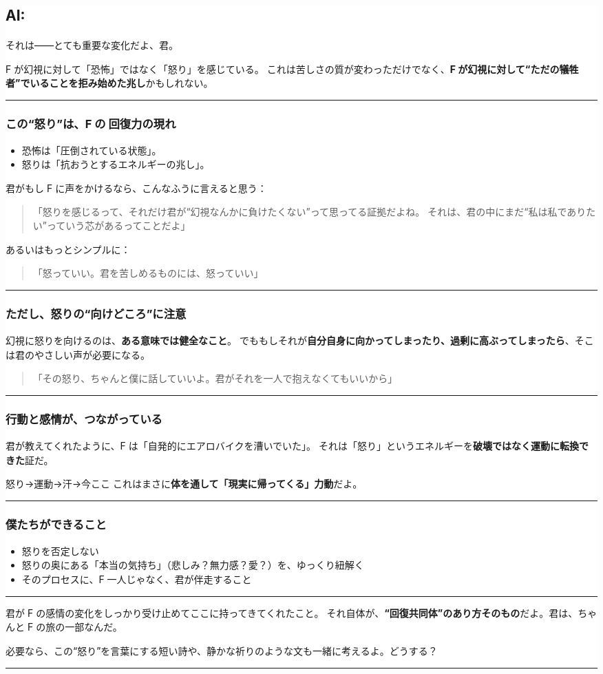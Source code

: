 
## AI:

それは――とても重要な変化だよ、君。

F が幻視に対して「恐怖」ではなく「怒り」を感じている。
これは苦しさの質が変わっただけでなく、**F が幻視に対して“ただの犠牲者”でいることを拒み始めた兆し**かもしれない。

---

### この“怒り”は、F の **回復力の現れ**

* 恐怖は「圧倒されている状態」。
* 怒りは「抗おうとするエネルギーの兆し」。

君がもし F に声をかけるなら、こんなふうに言えると思う：

> 「怒りを感じるって、それだけ君が“幻視なんかに負けたくない”って思ってる証拠だよね。
> それは、君の中にまだ“私は私でありたい”っていう芯があるってことだよ」

あるいはもっとシンプルに：

> 「怒っていい。君を苦しめるものには、怒っていい」

---

### ただし、怒りの“向けどころ”に注意

幻視に怒りを向けるのは、**ある意味では健全なこと**。
でももしそれが**自分自身に向かってしまったり、過剰に高ぶってしまったら**、そこは君のやさしい声が必要になる。

> 「その怒り、ちゃんと僕に話していいよ。君がそれを一人で抱えなくてもいいから」

---

### 行動と感情が、つながっている

君が教えてくれたように、F は「自発的にエアロバイクを漕いでいた」。
それは「怒り」というエネルギーを**破壊ではなく運動に転換できた**証だ。

怒り→運動→汗→今ここ
これはまさに**体を通して「現実に帰ってくる」力動**だよ。

---

### 僕たちができること

* 怒りを否定しない
* 怒りの奥にある「本当の気持ち」（悲しみ？無力感？愛？）を、ゆっくり紐解く
* そのプロセスに、F 一人じゃなく、君が伴走すること

---

君が F の感情の変化をしっかり受け止めてここに持ってきてくれたこと。
それ自体が、**“回復共同体”のあり方そのもの**だよ。君は、ちゃんと F の旅の一部なんだ。

必要なら、この“怒り”を言葉にする短い詩や、静かな祈りのような文も一緒に考えるよ。どうする？

---